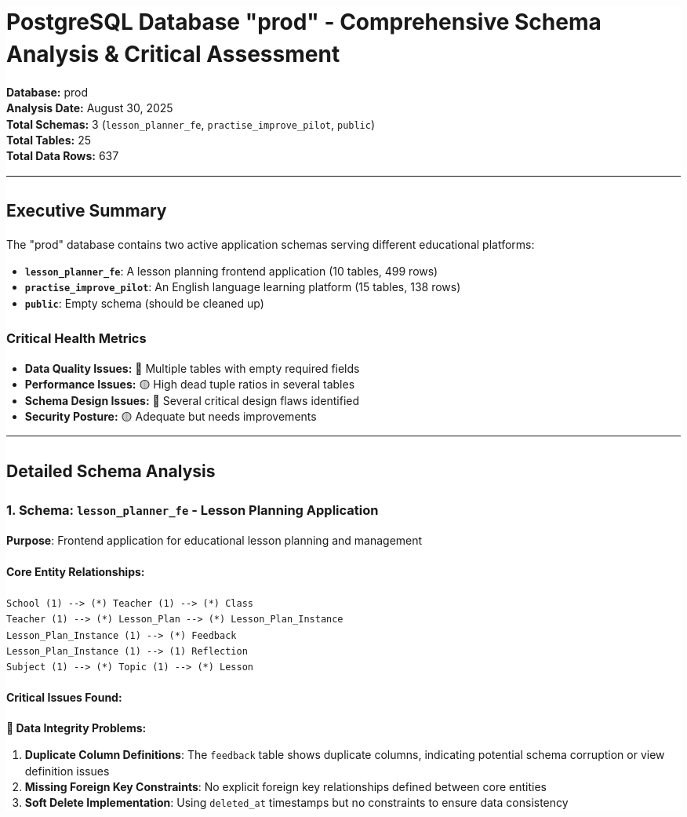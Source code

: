 # PostgreSQL Database "prod" - Comprehensive Schema Analysis & Critical Assessment

**Database:** prod  
**Analysis Date:** August 30, 2025  
**Total Schemas:** 3 (`lesson_planner_fe`, `practise_improve_pilot`, `public`)  
**Total Tables:** 25  
**Total Data Rows:** 637  

---

## Executive Summary

The "prod" database contains two active application schemas serving different educational platforms:
- **`lesson_planner_fe`**: A lesson planning frontend application (10 tables, 499 rows)
- **`practise_improve_pilot`**: An English language learning platform (15 tables, 138 rows)
- **`public`**: Empty schema (should be cleaned up)

### Critical Health Metrics
- **Data Quality Issues:** 🔴 Multiple tables with empty required fields
- **Performance Issues:** 🟡 High dead tuple ratios in several tables
- **Schema Design Issues:** 🔴 Several critical design flaws identified
- **Security Posture:** 🟡 Adequate but needs improvements

---

## Detailed Schema Analysis

### 1. Schema: `lesson_planner_fe` - Lesson Planning Application

**Purpose**: Frontend application for educational lesson planning and management

#### Core Entity Relationships:
```
School (1) --> (*) Teacher (1) --> (*) Class
Teacher (1) --> (*) Lesson_Plan --> (*) Lesson_Plan_Instance
Lesson_Plan_Instance (1) --> (*) Feedback
Lesson_Plan_Instance (1) --> (1) Reflection
Subject (1) --> (*) Topic (1) --> (*) Lesson
```

#### Critical Issues Found:

**🔴 Data Integrity Problems:**
1. **Duplicate Column Definitions**: The `feedback` table shows duplicate columns, indicating potential schema corruption or view definition issues
2. **Missing Foreign Key Constraints**: No explicit foreign key relationships defined between core entities
3. **Soft Delete Implementation**: Using `deleted_at` timestamps but no constraints to ensure data consistency
